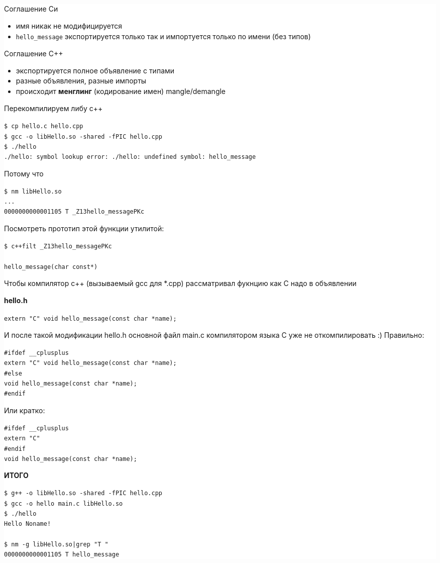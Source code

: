 Соглашение Си
- имя никак не модифицируется
- `hello_message` экспортируется только так и импортуется только по имени (без типов)

Соглашение С++
- экспортируется полное объявление с типами
- разные объявления, разные импорты
- происходит **менглинг** (кодирование имен) mangle/demangle

Перекомпилируем либу с++

    $ cp hello.c hello.cpp
    $ gcc -o libHello.so -shared -fPIC hello.cpp
    $ ./hello                                   
    ./hello: symbol lookup error: ./hello: undefined symbol: hello_message

Потому что

    $ nm libHello.so 
    ...
    0000000000001105 T _Z13hello_messagePKc

Посмотреть прототип этой функции утилитой:

    $ c++filt _Z13hello_messagePKc 

    hello_message(char const*)

Чтобы компилятор с++ (вызываемый gcc для *.cpp) рассматривал фукнцию как С надо в объявлении

**hello.h**

    extern "C" void hello_message(const char *name);

И после такой модификации hello.h основной файл main.c компилятором языка C уже не откомпилировать :)
Правильно:

    #ifdef __cplusplus
    extern "C" void hello_message(const char *name);
    #else
    void hello_message(const char *name);
    #endif

Или кратко:

    #ifdef __cplusplus
    extern "C" 
    #endif
    void hello_message(const char *name);


**ИТОГО**

    $ g++ -o libHello.so -shared -fPIC hello.cpp
    $ gcc -o hello main.c libHello.so           
    $ ./hello
    Hello Noname!

    $ nm -g libHello.so|grep "T "
    0000000000001105 T hello_message
